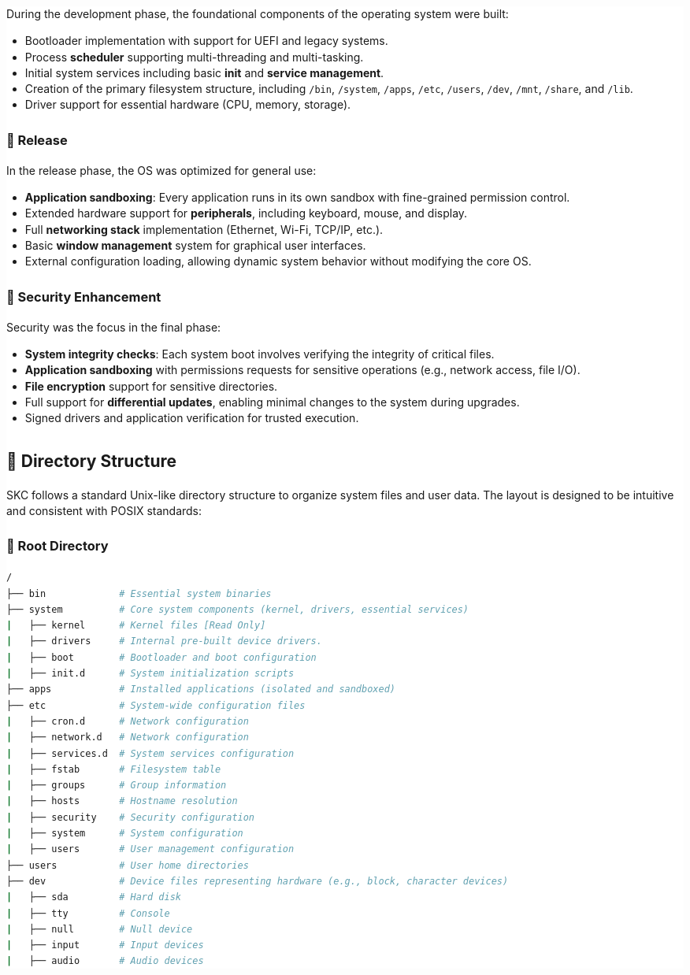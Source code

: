 During the development phase, the foundational components of the operating system were built:

- Bootloader implementation with support for UEFI and legacy systems.
- Process **scheduler** supporting multi-threading and multi-tasking.
- Initial system services including basic **init** and **service management**.
- Creation of the primary filesystem structure, including `/bin`, `/system`, `/apps`, `/etc`, `/users`, `/dev`, `/mnt`, `/share`, and `/lib`.
- Driver support for essential hardware (CPU, memory, storage).

### 🚀 Release

In the release phase, the OS was optimized for general use:

- **Application sandboxing**: Every application runs in its own sandbox with fine-grained permission control.
- Extended hardware support for **peripherals**, including keyboard, mouse, and display.
- Full **networking stack** implementation (Ethernet, Wi-Fi, TCP/IP, etc.).
- Basic **window management** system for graphical user interfaces.
- External configuration loading, allowing dynamic system behavior without modifying the core OS.

### 🔐 Security Enhancement

Security was the focus in the final phase:

- **System integrity checks**: Each system boot involves verifying the integrity of critical files.
- **Application sandboxing** with permissions requests for sensitive operations (e.g., network access, file I/O).
- **File encryption** support for sensitive directories.
- Full support for **differential updates**, enabling minimal changes to the system during upgrades.
- Signed drivers and application verification for trusted execution.

## 📂 Directory Structure

SKC follows a standard Unix-like directory structure to organize system files and user data. The layout is designed to be intuitive and consistent with POSIX standards:

### 🍉 Root Directory

```bash
/
├── bin             # Essential system binaries
├── system          # Core system components (kernel, drivers, essential services)
|   ├── kernel      # Kernel files [Read Only] 
|   ├── drivers     # Internal pre-built device drivers.
|   ├── boot        # Bootloader and boot configuration
|   ├── init.d      # System initialization scripts
├── apps            # Installed applications (isolated and sandboxed)
├── etc             # System-wide configuration files
|   ├── cron.d      # Network configuration
|   ├── network.d   # Network configuration
|   ├── services.d  # System services configuration
|   ├── fstab       # Filesystem table
|   ├── groups      # Group information
|   ├── hosts       # Hostname resolution
|   ├── security    # Security configuration
|   ├── system      # System configuration
|   ├── users       # User management configuration
├── users           # User home directories
├── dev             # Device files representing hardware (e.g., block, character devices)
|   ├── sda         # Hard disk
|   ├── tty         # Console
|   ├── null        # Null device
|   ├── input       # Input devices
|   ├── audio       # Audio devices
```